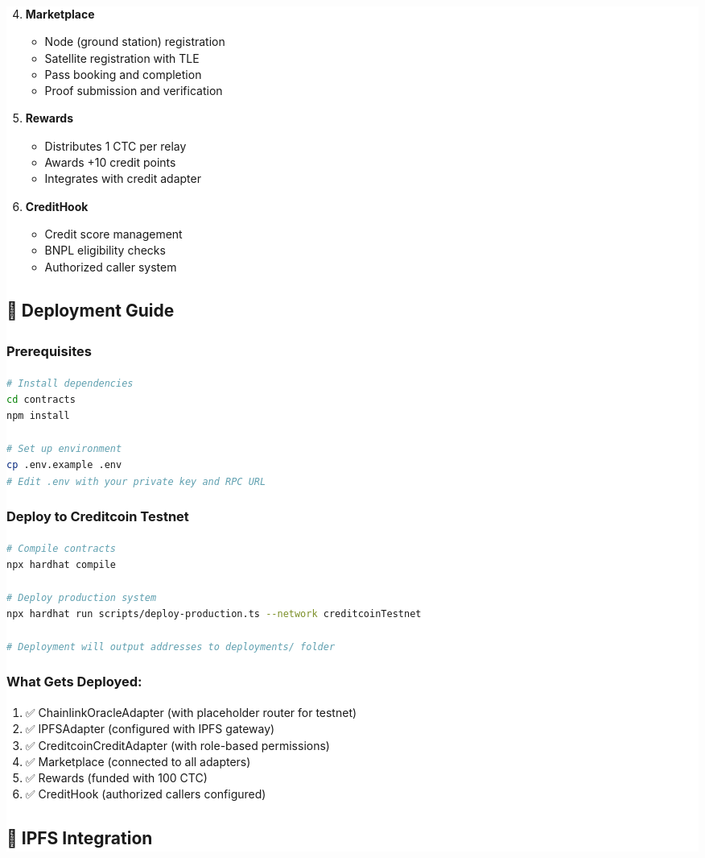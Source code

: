 4. **Marketplace**
   - Node (ground station) registration
   - Satellite registration with TLE
   - Pass booking and completion
   - Proof submission and verification

5. **Rewards**
   - Distributes 1 CTC per relay
   - Awards +10 credit points
   - Integrates with credit adapter

6. **CreditHook**
   - Credit score management
   - BNPL eligibility checks
   - Authorized caller system

## 🚀 Deployment Guide

### Prerequisites

```bash
# Install dependencies
cd contracts
npm install

# Set up environment
cp .env.example .env
# Edit .env with your private key and RPC URL
```

### Deploy to Creditcoin Testnet

```bash
# Compile contracts
npx hardhat compile

# Deploy production system
npx hardhat run scripts/deploy-production.ts --network creditcoinTestnet

# Deployment will output addresses to deployments/ folder
```

### What Gets Deployed:

1. ✅ ChainlinkOracleAdapter (with placeholder router for testnet)
2. ✅ IPFSAdapter (configured with IPFS gateway)
3. ✅ CreditcoinCreditAdapter (with role-based permissions)
4. ✅ Marketplace (connected to all adapters)
5. ✅ Rewards (funded with 100 CTC)
6. ✅ CreditHook (authorized callers configured)

## 📡 IPFS Integration
